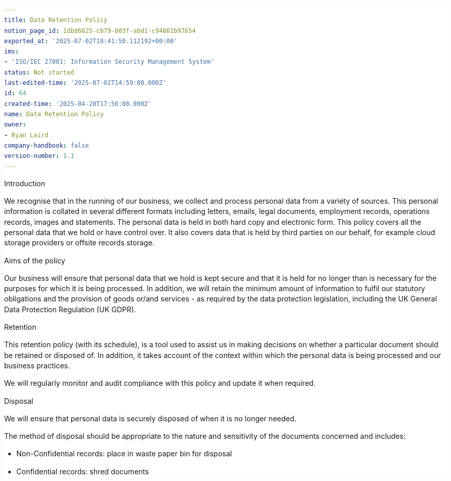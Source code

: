 ```yaml
---
title: Data Retention Policy
notion_page_id: 1dbd6625-c679-803f-abd1-c94861b97654
exported_at: '2025-07-02T18:41:50.112192+00:00'
ims:
- 'ISO/IEC 27001: Information Security Management System'
status: Not started
last-edited-time: '2025-07-02T14:59:00.000Z'
id: 64
created-time: '2025-04-20T17:56:00.000Z'
name: Data Retention Policy
owner:
- Ryan Laird
company-handbook: false
version-number: 1.1
---
```






Introduction

We recognise that in the running of our business, we collect and process personal data from a variety of sources. This personal information is collated in several different formats including letters, emails, legal documents, employment records, operations records, images and statements. The personal data is held in both hard copy and electronic form. This policy covers all the personal data that we hold or have control over.  It also covers data that is held by third parties on our behalf, for example cloud storage providers or offsite records storage.

Aims of the policy

Our business will ensure that personal data that we hold is kept secure and that it is held for no longer than is necessary for the purposes for which it is being processed. In addition, we will retain the minimum amount of information to fulfil our statutory obligations and the provision of goods or/and services - as required by the data protection legislation, including the UK General Data Protection Regulation (UK GDPR).

Retention

This retention policy (with its schedule), is a tool used to assist us in making decisions on whether a particular document should be retained or disposed of. In addition, it takes account of the context within which the personal data is being processed and our business practices.

We will regularly monitor and audit compliance with this policy and update it when required.

Disposal

We  will ensure that personal data is securely disposed of when it is no longer needed.

The method of disposal should be appropriate to the nature and sensitivity of the documents concerned and includes:

- Non-Confidential records: place in waste paper bin for disposal

- Confidential records: shred documents
